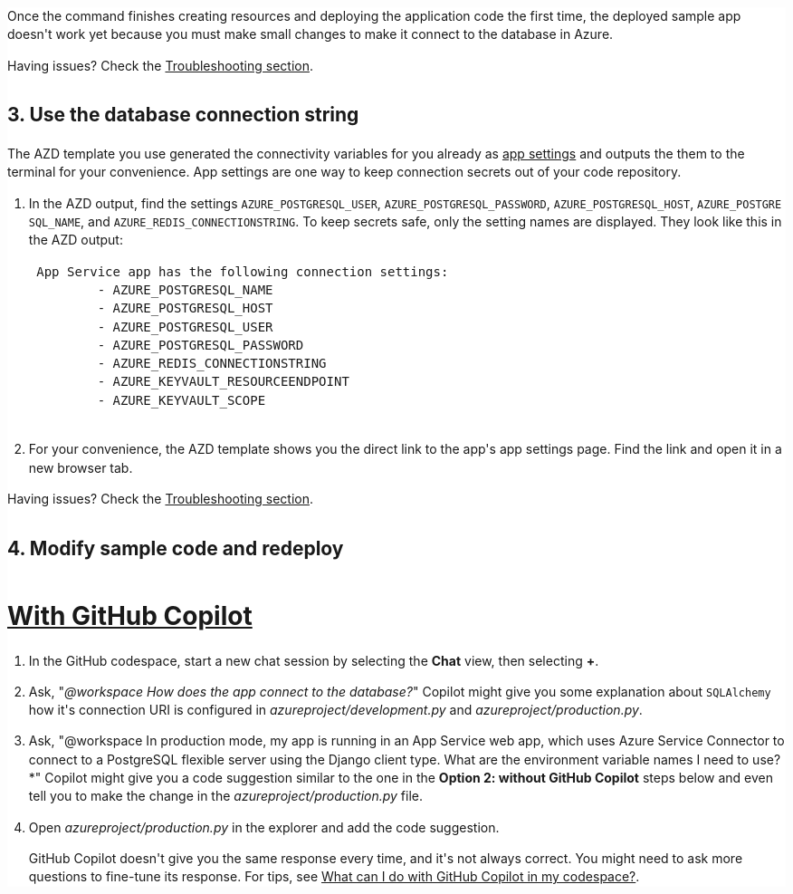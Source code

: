 Once the command finishes creating resources and deploying the application code the first time, the deployed sample app doesn't work yet because you must make small changes to make it connect to the database in Azure.

Having issues? Check the [Troubleshooting section](#troubleshooting).

## 3. Use the database connection string

The AZD template you use generated the connectivity variables for you already as [app settings](configure-common.md#configure-app-settings) and outputs the them to the terminal for your convenience. App settings are one way to keep connection secrets out of your code repository.

1. In the AZD output, find the settings `AZURE_POSTGRESQL_USER`, `AZURE_POSTGRESQL_PASSWORD`, `AZURE_POSTGRESQL_HOST`, `AZURE_POSTGRESQL_NAME`, and `AZURE_REDIS_CONNECTIONSTRING`. To keep secrets safe, only the setting names are displayed. They look like this in the AZD output:

    <pre>
    App Service app has the following connection settings:
            - AZURE_POSTGRESQL_NAME
            - AZURE_POSTGRESQL_HOST
            - AZURE_POSTGRESQL_USER
            - AZURE_POSTGRESQL_PASSWORD
            - AZURE_REDIS_CONNECTIONSTRING
            - AZURE_KEYVAULT_RESOURCEENDPOINT
            - AZURE_KEYVAULT_SCOPE
    </pre>

1. For your convenience, the AZD template shows you the direct link to the app's app settings page. Find the link and open it in a new browser tab.

Having issues? Check the [Troubleshooting section](#troubleshooting).

## 4. Modify sample code and redeploy

# [With GitHub Copilot](#tab/copilot)

1. In the GitHub codespace, start a new chat session by selecting the **Chat** view, then selecting **+**. 

1. Ask, "*@workspace How does the app connect to the database?*" Copilot might give you some explanation about `SQLAlchemy` how it's connection URI is configured in *azureproject/development.py* and *azureproject/production.py*. 

1. Ask, "@workspace In production mode, my app is running in an App Service web app, which uses Azure Service Connector to connect to a PostgreSQL flexible server using the Django client type. What are the environment variable names I need to use?*" Copilot might give you a code suggestion similar to the one in the **Option 2: without GitHub Copilot** steps below and even tell you to make the change in the *azureproject/production.py* file. 

1. Open *azureproject/production.py* in the explorer and add the code suggestion.

    GitHub Copilot doesn't give you the same response every time, and it's not always correct. You might need to ask more questions to fine-tune its response. For tips, see [What can I do with GitHub Copilot in my codespace?](#what-can-i-do-with-github-copilot-in-my-codespace).
